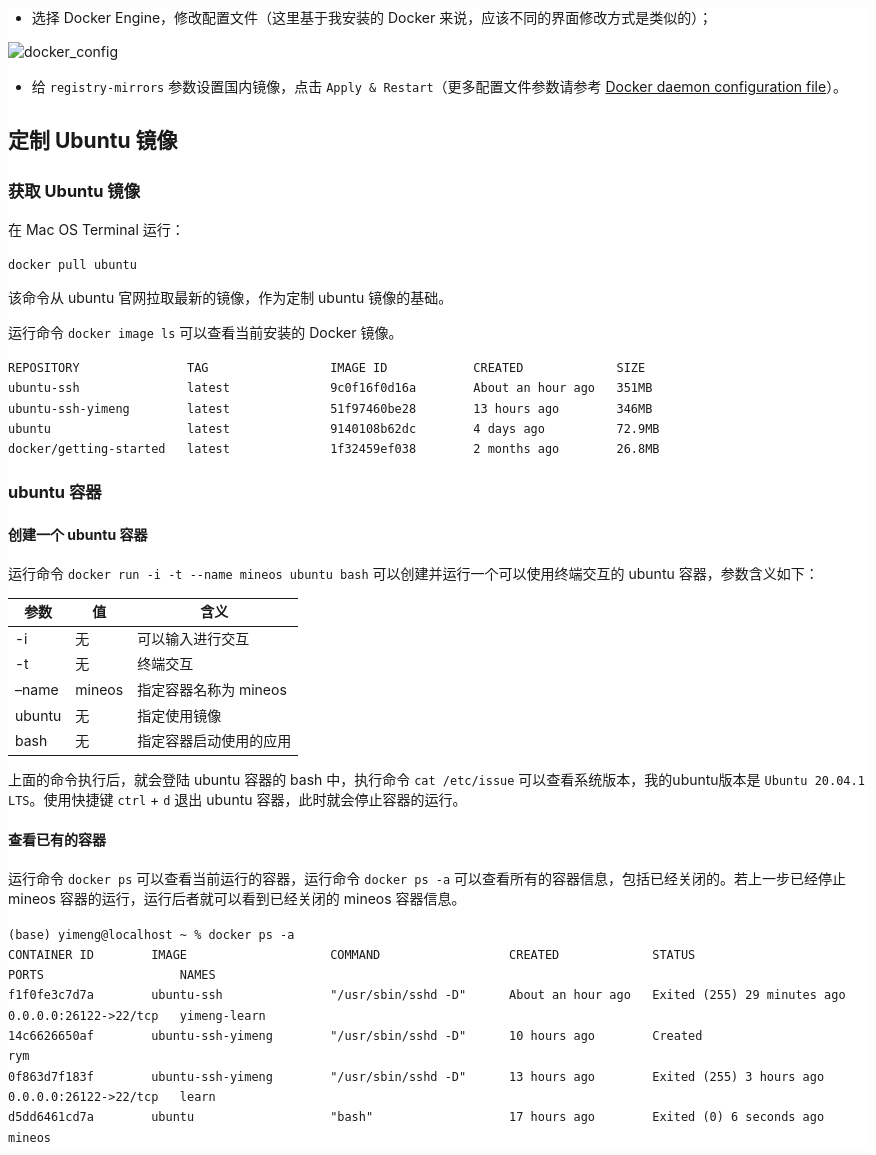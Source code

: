 - 选择 Docker Engine，修改配置文件（这里基于我安装的 Docker 来说，应该不同的界面修改方式是类似的）；

![docker_config](https://tva1.sinaimg.cn/large/007S8ZIlly1gj8gyb6r6nj318s0u0tnj.jpg)

- 给 `registry-mirrors` 参数设置国内镜像，点击 `Apply & Restart`（更多配置文件参数请参考 [Docker daemon configuration file](https://docs.docker.com/engine/reference/commandline/dockerd/)）。

## 定制 Ubuntu 镜像

### 获取 Ubuntu 镜像

在 Mac OS Terminal 运行：

```
docker pull ubuntu
```

该命令从 ubuntu 官网拉取最新的镜像，作为定制 ubuntu 镜像的基础。

运行命令 `docker image ls` 可以查看当前安装的 Docker 镜像。

```
REPOSITORY               TAG                 IMAGE ID            CREATED             SIZE
ubuntu-ssh               latest              9c0f16f0d16a        About an hour ago   351MB
ubuntu-ssh-yimeng        latest              51f97460be28        13 hours ago        346MB
ubuntu                   latest              9140108b62dc        4 days ago          72.9MB
docker/getting-started   latest              1f32459ef038        2 months ago        26.8MB
```

### ubuntu 容器

#### 创建一个 ubuntu 容器

运行命令 `docker run -i -t --name mineos ubuntu bash` 可以创建并运行一个可以使用终端交互的 ubuntu 容器，参数含义如下：

| 参数     | 值      | 含义             |
|--------|--------|----------------|
| \-i    | 无      | 可以输入进行交互       |
| \-t    | 无      | 终端交互           |
| –name  | mineos | 指定容器名称为 mineos |
| ubuntu | 无      | 指定使用镜像         |
| bash   | 无      | 指定容器启动使用的应用    |


上面的命令执行后，就会登陆 ubuntu 容器的 bash 中，执行命令 `cat /etc/issue` 可以查看系统版本，我的ubuntu版本是 `Ubuntu 20.04.1 LTS`。使用快捷键 `ctrl` + `d` 退出 ubuntu 容器，此时就会停止容器的运行。

#### 查看已有的容器

运行命令 `docker ps` 可以查看当前运行的容器，运行命令 `docker ps -a` 可以查看所有的容器信息，包括已经关闭的。若上一步已经停止 mineos 容器的运行，运行后者就可以看到已经关闭的 mineos 容器信息。

```
(base) yimeng@localhost ~ % docker ps -a
CONTAINER ID        IMAGE                    COMMAND                  CREATED             STATUS                        PORTS                   NAMES
f1f0fe3c7d7a        ubuntu-ssh               "/usr/sbin/sshd -D"      About an hour ago   Exited (255) 29 minutes ago   0.0.0.0:26122->22/tcp   yimeng-learn
14c6626650af        ubuntu-ssh-yimeng        "/usr/sbin/sshd -D"      10 hours ago        Created                                               rym
0f863d7f183f        ubuntu-ssh-yimeng        "/usr/sbin/sshd -D"      13 hours ago        Exited (255) 3 hours ago      0.0.0.0:26122->22/tcp   learn
d5dd6461cd7a        ubuntu                   "bash"                   17 hours ago        Exited (0) 6 seconds ago                              mineos
```